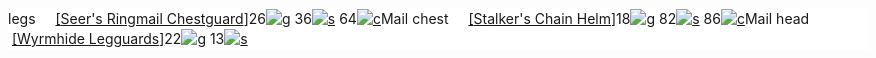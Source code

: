 legs</td></tr><tr><td><span><span><img alt="" decoding="async" loading="lazy" width="16" height="16" data-image-name="Inv chest chain 11.png" data-image-key="Inv_chest_chain_11.png" data-src="https://static.wikia.nocookie.net/wowpedia/images/c/c8/Inv_chest_chain_11.png/revision/latest/scale-to-width-down/16?cb=20061003044220" src="https://static.wikia.nocookie.net/wowpedia/images/c/c8/Inv_chest_chain_11.png/revision/latest/scale-to-width-down/16?cb=20061003044220">&nbsp;</span><a href="https://wowpedia.fandom.com/wiki/Seer%27s_Ringmail_Chestguard"><span><span>[</span>Seer's Ringmail Chestguard<span>]</span></span></a></span></td><td><span>26<span><a href="https://wowpedia.fandom.com/wiki/Money#Types_of_coins" title="g"><img alt="g" decoding="async" loading="lazy" width="16" height="16" data-image-name="Gold.png" data-image-key="Gold.png" data-src="https://static.wikia.nocookie.net/wowpedia/images/1/10/Gold.png/revision/latest/scale-to-width-down/16?cb=20211101004633" src="https://static.wikia.nocookie.net/wowpedia/images/1/10/Gold.png/revision/latest/scale-to-width-down/16?cb=20211101004633"></a></span> 36<span><a href="https://wowpedia.fandom.com/wiki/Money#Types_of_coins" title="s"><img alt="s" decoding="async" loading="lazy" width="16" height="16" data-image-name="Silver.png" data-image-key="Silver.png" data-src="https://static.wikia.nocookie.net/wowpedia/images/0/0b/Silver.png/revision/latest/scale-to-width-down/16?cb=20211101004627" src="https://static.wikia.nocookie.net/wowpedia/images/0/0b/Silver.png/revision/latest/scale-to-width-down/16?cb=20211101004627"></a></span> 64<span><a href="https://wowpedia.fandom.com/wiki/Money#Types_of_coins" title="c"><img alt="c" decoding="async" loading="lazy" width="16" height="16" data-image-name="Copper.png" data-image-key="Copper.png" data-src="https://static.wikia.nocookie.net/wowpedia/images/1/12/Copper.png/revision/latest/scale-to-width-down/16?cb=20211101004622" src="https://static.wikia.nocookie.net/wowpedia/images/1/12/Copper.png/revision/latest/scale-to-width-down/16?cb=20211101004622"></a></span></span></td><td>Mail chest</td></tr><tr><td><span><span><img alt="" decoding="async" loading="lazy" width="16" height="16" data-image-name="Inv helmet 09.png" data-image-key="Inv_helmet_09.png" data-src="https://static.wikia.nocookie.net/wowpedia/images/3/34/Inv_helmet_09.png/revision/latest/scale-to-width-down/16?cb=20061010125659" src="https://static.wikia.nocookie.net/wowpedia/images/3/34/Inv_helmet_09.png/revision/latest/scale-to-width-down/16?cb=20061010125659">&nbsp;</span><a href="https://wowpedia.fandom.com/wiki/Stalker%27s_Chain_Helm"><span><span>[</span>Stalker's Chain Helm<span>]</span></span></a></span></td><td><span>18<span><a href="https://wowpedia.fandom.com/wiki/Money#Types_of_coins" title="g"><img alt="g" decoding="async" loading="lazy" width="16" height="16" data-image-name="Gold.png" data-image-key="Gold.png" data-src="https://static.wikia.nocookie.net/wowpedia/images/1/10/Gold.png/revision/latest/scale-to-width-down/16?cb=20211101004633" src="https://static.wikia.nocookie.net/wowpedia/images/1/10/Gold.png/revision/latest/scale-to-width-down/16?cb=20211101004633"></a></span> 82<span><a href="https://wowpedia.fandom.com/wiki/Money#Types_of_coins" title="s"><img alt="s" decoding="async" loading="lazy" width="16" height="16" data-image-name="Silver.png" data-image-key="Silver.png" data-src="https://static.wikia.nocookie.net/wowpedia/images/0/0b/Silver.png/revision/latest/scale-to-width-down/16?cb=20211101004627" src="https://static.wikia.nocookie.net/wowpedia/images/0/0b/Silver.png/revision/latest/scale-to-width-down/16?cb=20211101004627"></a></span> 86<span><a href="https://wowpedia.fandom.com/wiki/Money#Types_of_coins" title="c"><img alt="c" decoding="async" loading="lazy" width="16" height="16" data-image-name="Copper.png" data-image-key="Copper.png" data-src="https://static.wikia.nocookie.net/wowpedia/images/1/12/Copper.png/revision/latest/scale-to-width-down/16?cb=20211101004622" src="https://static.wikia.nocookie.net/wowpedia/images/1/12/Copper.png/revision/latest/scale-to-width-down/16?cb=20211101004622"></a></span></span></td><td>Mail head</td></tr><tr><td><span><span><img alt="" decoding="async" loading="lazy" width="16" height="16" data-image-name="Inv pants cloth 05.png" data-image-key="Inv_pants_cloth_05.png" data-src="https://static.wikia.nocookie.net/wowpedia/images/3/32/Inv_pants_cloth_05.png/revision/latest/scale-to-width-down/16?cb=20061113213559" src="https://static.wikia.nocookie.net/wowpedia/images/3/32/Inv_pants_cloth_05.png/revision/latest/scale-to-width-down/16?cb=20061113213559">&nbsp;</span><a href="https://wowpedia.fandom.com/wiki/Wyrmhide_Legguards"><span><span>[</span>Wyrmhide Legguards<span>]</span></span></a></span></td><td><span>22<span><a href="https://wowpedia.fandom.com/wiki/Money#Types_of_coins" title="g"><img alt="g" decoding="async" loading="lazy" width="16" height="16" data-image-name="Gold.png" data-image-key="Gold.png" data-src="https://static.wikia.nocookie.net/wowpedia/images/1/10/Gold.png/revision/latest/scale-to-width-down/16?cb=20211101004633" src="https://static.wikia.nocookie.net/wowpedia/images/1/10/Gold.png/revision/latest/scale-to-width-down/16?cb=20211101004633"></a></span> 13<span><a href="https://wowpedia.fandom.com/wiki/Money#Types_of_coins" title="s"><img alt="s" decoding="async" loading="lazy" width="16" height="16" data-image-name="Silver.png" data-image-key="Silver.png" data-src="https://static.wikia.nocookie.net/wowpedia/images/0/0b/Silver.png/revision/latest/scale-to-width-down/16?cb=20211101004627" src="https://static.wikia.nocookie.net/wowpedia/images/0/0b/Silver.png/revision/latest/scale-to-width-down/16?cb=20211101004627"></a></span>